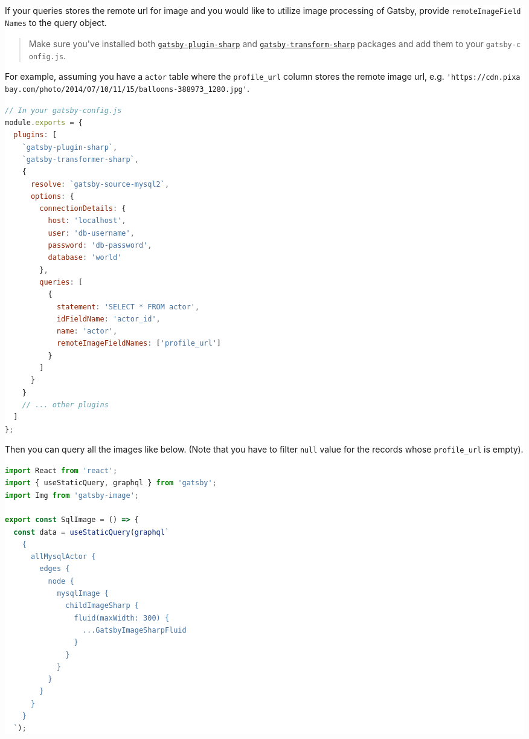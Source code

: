If your queries stores the remote url for image and you would like to utilize image processing of Gatsby, provide `remoteImageFieldNames` to the query object.

> Make sure you've installed both [`gatsby-plugin-sharp`][gatsby-plugin-sharp] and [`gatsby-transform-sharp`][gatsby-transformer-sharp] packages and add them to your `gatsby-config.js`.

For example, assuming you have a `actor` table where the `profile_url` column stores the remote image url, e.g. `'https://cdn.pixabay.com/photo/2014/07/10/11/15/balloons-388973_1280.jpg'`.

```javascript
// In your gatsby-config.js
module.exports = {
  plugins: [
    `gatsby-plugin-sharp`,
    `gatsby-transformer-sharp`,
    {
      resolve: `gatsby-source-mysql2`,
      options: {
        connectionDetails: {
          host: 'localhost',
          user: 'db-username',
          password: 'db-password',
          database: 'world'
        },
        queries: [
          {
            statement: 'SELECT * FROM actor',
            idFieldName: 'actor_id',
            name: 'actor',
            remoteImageFieldNames: ['profile_url']
          }
        ]
      }
    }
    // ... other plugins
  ]
};
```

Then you can query all the images like below. (Note that you have to filter `null` value for the records whose `profile_url` is empty).

```jsx
import React from 'react';
import { useStaticQuery, graphql } from 'gatsby';
import Img from 'gatsby-image';

export const SqlImage = () => {
  const data = useStaticQuery(graphql`
    {
      allMysqlActor {
        edges {
          node {
            mysqlImage {
              childImageSharp {
                fluid(maxWidth: 300) {
                  ...GatsbyImageSharpFluid
                }
              }
            }
          }
        }
      }
    }
  `);

```

[raise-issue]: https://github.com/ImedAdel/gatsby-source-mysql2/issues/new
[gatsby-plugin-sharp]: https://www.gatsbyjs.org/packages/gatsby-plugin-sharp/
[gatsby-transformer-sharp]: https://www.gatsbyjs.org/packages/gatsby-transformer-sharp/